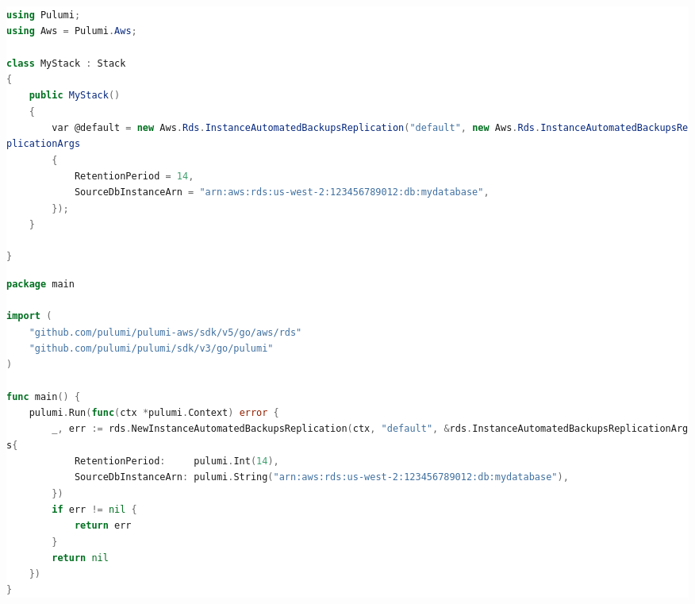 <div><pulumi-chooser type="language" options="typescript,python,go,csharp,java,yaml"></pulumi-chooser></div>





<div>
<pulumi-choosable type="language" values="csharp">

```csharp
using Pulumi;
using Aws = Pulumi.Aws;

class MyStack : Stack
{
    public MyStack()
    {
        var @default = new Aws.Rds.InstanceAutomatedBackupsReplication("default", new Aws.Rds.InstanceAutomatedBackupsReplicationArgs
        {
            RetentionPeriod = 14,
            SourceDbInstanceArn = "arn:aws:rds:us-west-2:123456789012:db:mydatabase",
        });
    }

}
```


</pulumi-choosable>
</div>


<div>
<pulumi-choosable type="language" values="go">

```go
package main

import (
	"github.com/pulumi/pulumi-aws/sdk/v5/go/aws/rds"
	"github.com/pulumi/pulumi/sdk/v3/go/pulumi"
)

func main() {
	pulumi.Run(func(ctx *pulumi.Context) error {
		_, err := rds.NewInstanceAutomatedBackupsReplication(ctx, "default", &rds.InstanceAutomatedBackupsReplicationArgs{
			RetentionPeriod:     pulumi.Int(14),
			SourceDbInstanceArn: pulumi.String("arn:aws:rds:us-west-2:123456789012:db:mydatabase"),
		})
		if err != nil {
			return err
		}
		return nil
	})
}
```
